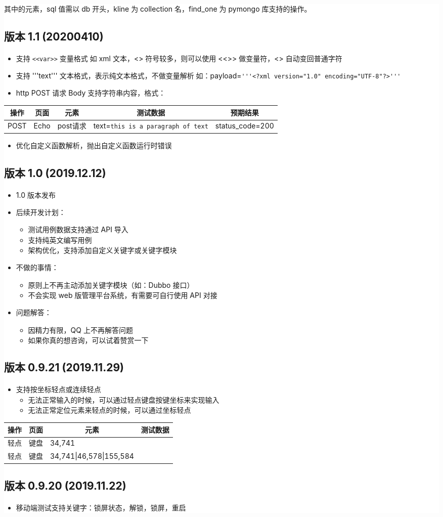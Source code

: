 其中的元素，sql 值需以 db 开头，kline 为 collection 名，find_one 为 pymongo 库支持的操作。

## 版本 1.1 (20200410)

- 支持 `<<var>>` 变量格式
如 xml 文本，<> 符号较多，则可以使用 <<>> 做变量符，<> 自动变回普通字符

- 支持 '''text''' 文本格式，表示纯文本格式，不做变量解析
如：payload=`'''<?xml version="1.0" encoding="UTF-8"?>'''`

- http POST 请求 Body 支持字符串内容，格式：

| 操作 | 页面    | 元素     |  测试数据                               |  预期结果                |
| ---  | ------ | -------- | -------------------------------------- | ----------------------- |
| POST | Echo   | post请求 | text=`this is a paragraph of text`      | status_code=200       |

- 优化自定义函数解析，抛出自定义函数运行时错误



## 版本 1.0 (2019.12.12)

- 1.0 版本发布

- 后续开发计划：
    - 测试用例数据支持通过 API 导入
    - 支持纯英文编写用例
    - 架构优化，支持添加自定义关键字或关键字模块

- 不做的事情：
    - 原则上不再主动添加关键字模块（如：Dubbo 接口）
    - 不会实现 web 版管理平台系统，有需要可自行使用 API 对接

- 问题解答：
    - 因精力有限，QQ 上不再解答问题
    - 如果你真的想咨询，可以试着赞赏一下



## 版本 0.9.21 (2019.11.29)

- 支持按坐标轻点或连续轻点
    - 无法正常输入的时候，可以通过轻点键盘按键坐标来实现输入
    - 无法正常定位元素来轻点的时候，可以通过坐标轻点

| 操作  | 页面  | 元素                    | 测试数据  |
| ----- | ---- | ----------------------- | ---------|
| 轻点  | 键盘  | 34,741                  |          |
| 轻点  | 键盘  | 34,741\|46,578\|155,584 |          |


## 版本 0.9.20 (2019.11.22)

- 移动端测试支持关键字：锁屏状态，解锁，锁屏，重启
